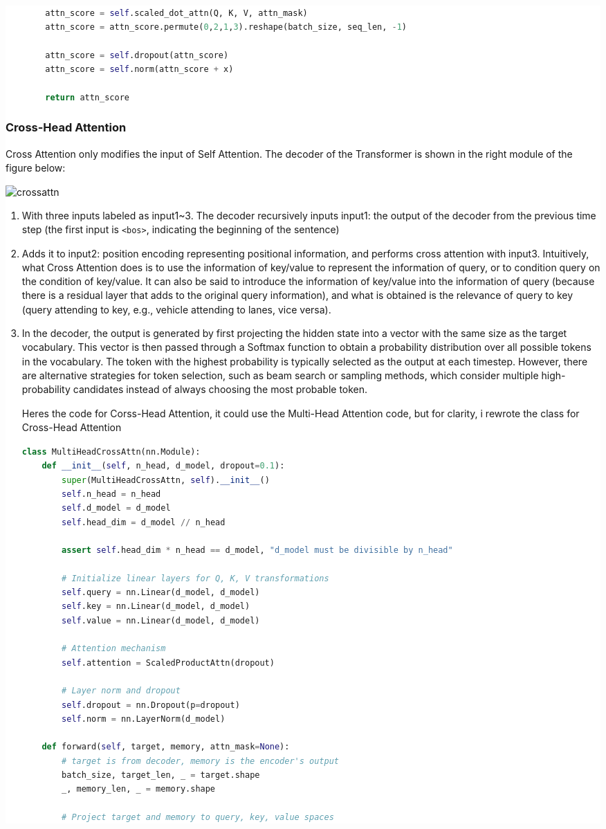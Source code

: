 ```python
        attn_score = self.scaled_dot_attn(Q, K, V, attn_mask)
        attn_score = attn_score.permute(0,2,1,3).reshape(batch_size, seq_len, -1)

        attn_score = self.dropout(attn_score)
        attn_score = self.norm(attn_score + x)

        return attn_score

```

### Cross-Head Attention

Cross Attention only modifies the input of Self Attention. The decoder of the Transformer is shown in the right module of the figure below:

![crossattn]({{site.baseurl}}/assets/images/translation_model/inputs.png)

1. With three inputs labeled as input1~3. The decoder recursively inputs input1: the output of the decoder from the previous time step (the first input is `<bos>`, indicating the beginning of the sentence)
2. Adds it to input2: position encoding representing positional information, and performs cross attention with input3. Intuitively, what Cross Attention does is to use the information of key/value to represent the information of query, or to condition query on the condition of key/value. It can also be said to introduce the information of key/value into the information of query (because there is a residual layer that adds to the original query information), and what is obtained is the relevance of query to key (query attending to key, e.g., vehicle attending to lanes, vice versa).
3. In the decoder, the output is generated by first projecting the hidden state into a vector with the same size as the target vocabulary. This vector is then passed through a Softmax function to obtain a probability distribution over all possible tokens in the vocabulary. The token with the highest probability is typically selected as the output at each timestep. However, there are alternative strategies for token selection, such as beam search or sampling methods, which consider multiple high-probability candidates instead of always choosing the most probable token.

   Heres the code for Corss-Head Attention, it could use the Multi-Head Attention code, but for clarity, i rewrote the class for Cross-Head Attention

   ```python
   class MultiHeadCrossAttn(nn.Module):
       def __init__(self, n_head, d_model, dropout=0.1):
           super(MultiHeadCrossAttn, self).__init__()
           self.n_head = n_head
           self.d_model = d_model
           self.head_dim = d_model // n_head

           assert self.head_dim * n_head == d_model, "d_model must be divisible by n_head"

           # Initialize linear layers for Q, K, V transformations
           self.query = nn.Linear(d_model, d_model)
           self.key = nn.Linear(d_model, d_model)
           self.value = nn.Linear(d_model, d_model)

           # Attention mechanism
           self.attention = ScaledProductAttn(dropout)

           # Layer norm and dropout
           self.dropout = nn.Dropout(p=dropout)
           self.norm = nn.LayerNorm(d_model)

       def forward(self, target, memory, attn_mask=None):
           # target is from decoder, memory is the encoder's output
           batch_size, target_len, _ = target.shape
           _, memory_len, _ = memory.shape

           # Project target and memory to query, key, value spaces
   ```